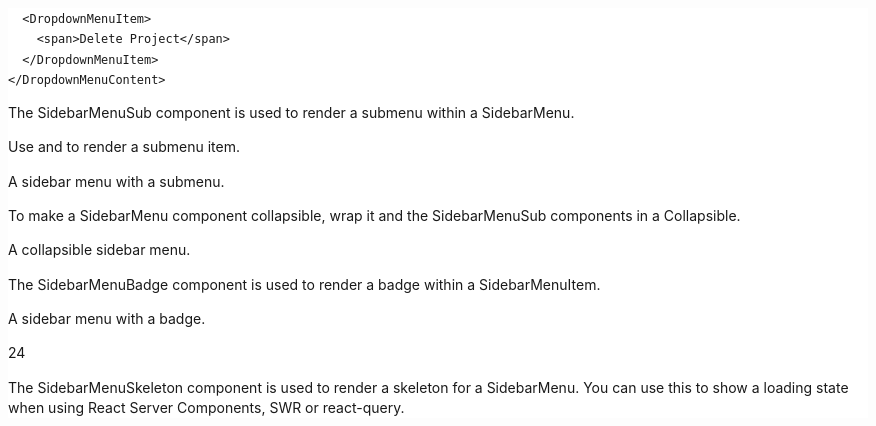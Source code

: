       <DropdownMenuItem>
        <span>Delete Project</span>
      </DropdownMenuItem>
    </DropdownMenuContent>
  </DropdownMenu>
</SidebarMenuItem>

The SidebarMenuSub component is used to render a submenu within a SidebarMenu.

Use <SidebarMenuSubItem /> and <SidebarMenuSubButton /> to render a submenu item.

A sidebar menu with a submenu.

<SidebarMenuItem>
  <SidebarMenuButton />
  <SidebarMenuSub>
    <SidebarMenuSubItem>
      <SidebarMenuSubButton />
    </SidebarMenuSubItem>
    <SidebarMenuSubItem>
      <SidebarMenuSubButton />
    </SidebarMenuSubItem>
  </SidebarMenuSub>
</SidebarMenuItem>

To make a SidebarMenu component collapsible, wrap it and the SidebarMenuSub components in a Collapsible.

A collapsible sidebar menu.

<SidebarMenu>
  <Collapsible defaultOpen className="group/collapsible">
    <SidebarMenuItem>
      <CollapsibleTrigger asChild>
        <SidebarMenuButton />
      </CollapsibleTrigger>
      <CollapsibleContent>
        <SidebarMenuSub>
          <SidebarMenuSubItem />
        </SidebarMenuSub>
      </CollapsibleContent>
    </SidebarMenuItem>
  </Collapsible>
</SidebarMenu>

The SidebarMenuBadge component is used to render a badge within a SidebarMenuItem.

A sidebar menu with a badge.

<SidebarMenuItem>
  <SidebarMenuButton />
  <SidebarMenuBadge>24</SidebarMenuBadge>
</SidebarMenuItem>

The SidebarMenuSkeleton component is used to render a skeleton for a SidebarMenu. You can use this to show a loading state when using React Server Components, SWR or react-query.
